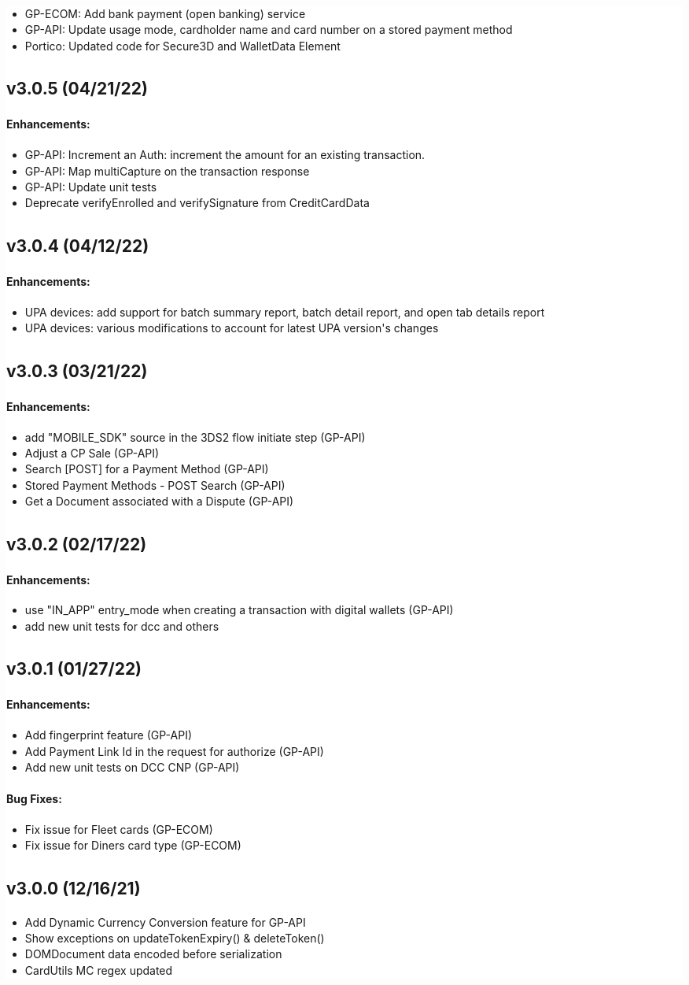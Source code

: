- GP-ECOM: Add bank payment (open banking) service
- GP-API: Update usage mode, cardholder name and card number on a stored payment method
- Portico: Updated code for Secure3D and WalletData Element

## v3.0.5 (04/21/22)
#### Enhancements:
- GP-API: Increment an Auth: increment the amount for an existing transaction.
- GP-API: Map multiCapture on the transaction response
- GP-API: Update unit tests
- Deprecate verifyEnrolled and verifySignature from CreditCardData

## v3.0.4 (04/12/22)
#### Enhancements:
- UPA devices: add support for batch summary report, batch detail report, and open tab details report
- UPA devices: various modifications to account for latest UPA version's changes 

## v3.0.3 (03/21/22)
#### Enhancements:
- add "MOBILE_SDK" source in the 3DS2 flow initiate step (GP-API)
- Adjust a CP Sale (GP-API)
- Search [POST] for a Payment Method (GP-API)
- Stored Payment Methods - POST Search (GP-API)
- Get a Document associated with a Dispute (GP-API)


## v3.0.2 (02/17/22)
#### Enhancements:

- use "IN_APP" entry_mode when creating a transaction with digital wallets (GP-API)
- add new unit tests for dcc and others

## v3.0.1 (01/27/22)
#### Enhancements:
- Add fingerprint feature (GP-API)
- Add Payment Link Id in the request for authorize (GP-API)
- Add new unit tests on DCC CNP (GP-API)

#### Bug Fixes:
- Fix issue for Fleet cards (GP-ECOM)
- Fix issue for Diners card type (GP-ECOM)

## v3.0.0 (12/16/21)

- Add Dynamic Currency Conversion feature for GP-API
- Show exceptions on updateTokenExpiry() & deleteToken()
- DOMDocument data encoded before serialization
- CardUtils MC regex updated
